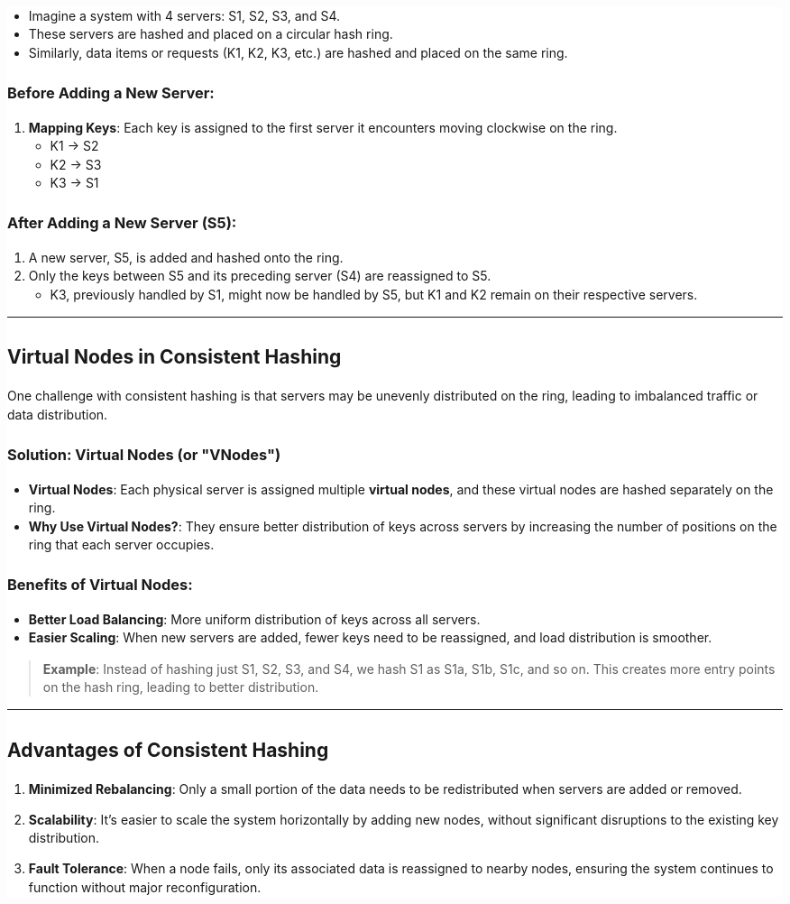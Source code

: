 - Imagine a system with 4 servers: S1, S2, S3, and S4.
- These servers are hashed and placed on a circular hash ring.
- Similarly, data items or requests (K1, K2, K3, etc.) are hashed and placed on the same ring.

### Before Adding a New Server:

1. **Mapping Keys**: Each key is assigned to the first server it encounters moving clockwise on the ring.
    - K1 → S2
    - K2 → S3
    - K3 → S1

### After Adding a New Server (S5):

1. A new server, S5, is added and hashed onto the ring.
2. Only the keys between S5 and its preceding server (S4) are reassigned to S5.
    - K3, previously handled by S1, might now be handled by S5, but K1 and K2 remain on their respective servers.

---

## Virtual Nodes in Consistent Hashing

One challenge with consistent hashing is that servers may be unevenly distributed on the ring, leading to imbalanced traffic or data distribution.

### Solution: **Virtual Nodes** (or "VNodes")

- **Virtual Nodes**: Each physical server is assigned multiple **virtual nodes**, and these virtual nodes are hashed separately on the ring.
- **Why Use Virtual Nodes?**: They ensure better distribution of keys across servers by increasing the number of positions on the ring that each server occupies.

### Benefits of Virtual Nodes:
- **Better Load Balancing**: More uniform distribution of keys across all servers.
- **Easier Scaling**: When new servers are added, fewer keys need to be reassigned, and load distribution is smoother.

> **Example**: Instead of hashing just S1, S2, S3, and S4, we hash S1 as S1a, S1b, S1c, and so on. This creates more entry points on the hash ring, leading to better distribution.

---

## Advantages of Consistent Hashing

1. **Minimized Rebalancing**: Only a small portion of the data needs to be redistributed when servers are added or removed.

2. **Scalability**: It’s easier to scale the system horizontally by adding new nodes, without significant disruptions to the existing key distribution.

3. **Fault Tolerance**: When a node fails, only its associated data is reassigned to nearby nodes, ensuring the system continues to function without major reconfiguration.
